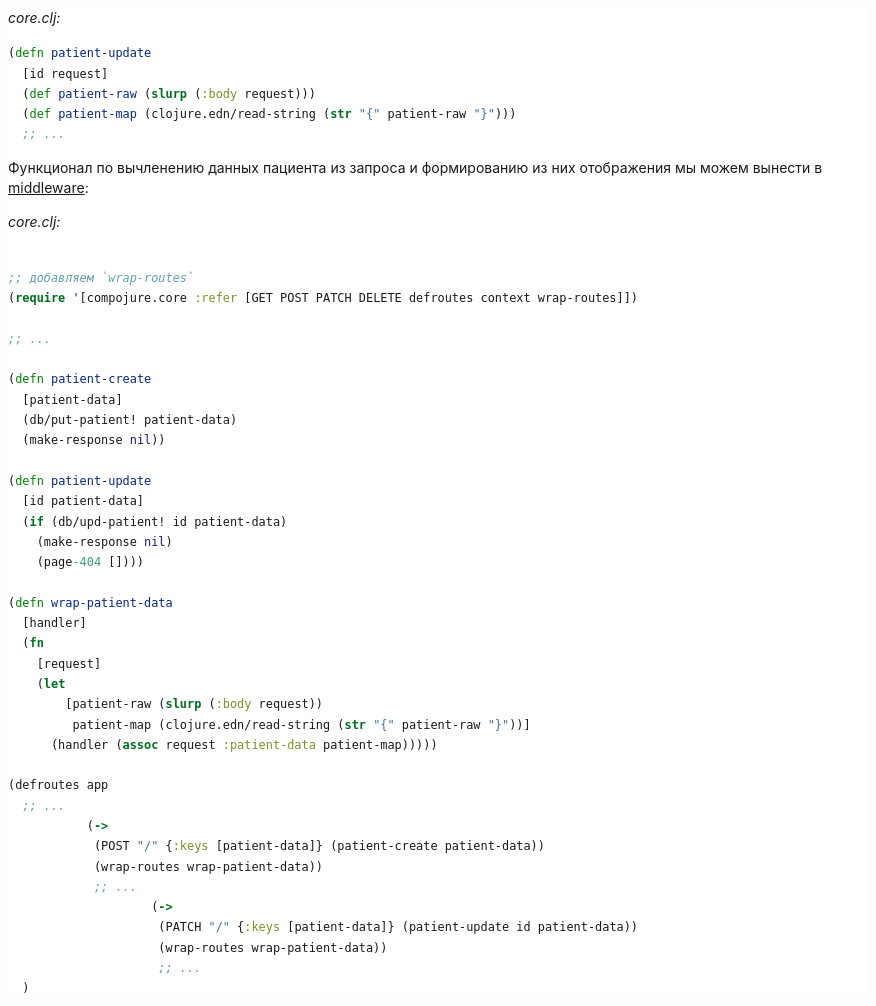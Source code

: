 *core.clj:*

```clj
(defn patient-update
  [id request]
  (def patient-raw (slurp (:body request)))
  (def patient-map (clojure.edn/read-string (str "{" patient-raw "}")))
  ;; ...
```

Функционал по вычленению данных пациента из запроса и формированию из них отображения мы можем вынести в [middleware](https://github.com/weavejester/compojure/wiki/Middleware):

*core.clj:*

```clj

;; добавляем `wrap-routes`
(require '[compojure.core :refer [GET POST PATCH DELETE defroutes context wrap-routes]])

;; ...

(defn patient-create
  [patient-data]
  (db/put-patient! patient-data)
  (make-response nil))

(defn patient-update
  [id patient-data]
  (if (db/upd-patient! id patient-data)
    (make-response nil)
    (page-404 [])))

(defn wrap-patient-data
  [handler]
  (fn
    [request]
    (let
        [patient-raw (slurp (:body request))
         patient-map (clojure.edn/read-string (str "{" patient-raw "}"))]
      (handler (assoc request :patient-data patient-map)))))

(defroutes app
  ;; ...
           (->
            (POST "/" {:keys [patient-data]} (patient-create patient-data))
            (wrap-routes wrap-patient-data))
            ;; ... 
                    (->
                     (PATCH "/" {:keys [patient-data]} (patient-update id patient-data))
                     (wrap-routes wrap-patient-data))  
                     ;; ...
  )
```
